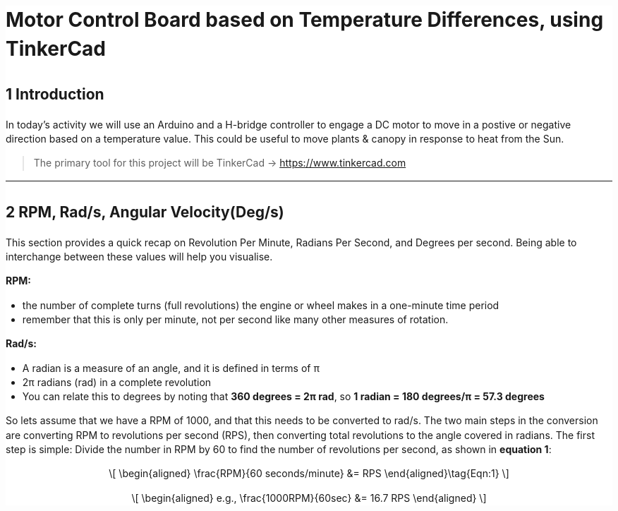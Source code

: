 # Motor Control Board based on Temperature Differences, using TinkerCad

## 1 Introduction 

In today’s activity we will use an Arduino and a H-bridge controller to engage a DC motor to move in a postive or negative direction based on a temperature value. This could be useful to move plants & canopy in response to heat from the Sun.

> The primary tool for this project will be TinkerCad -> https://www.tinkercad.com
-------------------

## 2 RPM, Rad/s, Angular Velocity(Deg/s)

This section provides a quick recap on Revolution Per Minute, Radians Per Second, and Degrees per second. Being able to interchange between these values will help you visualise.

**RPM:**
- the number of complete turns (full revolutions) the engine or wheel makes in a one-minute time
period
- remember that this is only per minute, not per second like many other measures of rotation.

**Rad/s:**
- A radian is a measure of an angle, and it is defined in terms of π
- 2π radians (rad) in a complete revolution
- You can relate this to degrees by noting that **360 degrees = 2π rad**, so **1 radian = 180 degrees/π = 57.3 degrees**

So lets assume that we have a RPM of 1000, and that this needs to be converted to rad/s. The two main steps in the conversion are converting RPM to revolutions per second (RPS), then converting total revolutions to the angle covered in radians. The first step is simple: Divide the number in RPM by 60 to find the number of revolutions per second, as shown in **equation 1**:

<p>
   <span class="math display">
      \[
         \begin{aligned}
           \frac{RPM}{60 seconds/minute}  &amp;= RPS 
           \end{aligned}\tag{Eqn:1} 
      \]
   </span>
</p>

 <p>
   <span class="math display">
      \[     
         \begin{aligned}
         e.g., \frac{1000RPM}{60sec} &amp;= 16.7 RPS 
         \end{aligned}
      \]
   </span>
</p>
